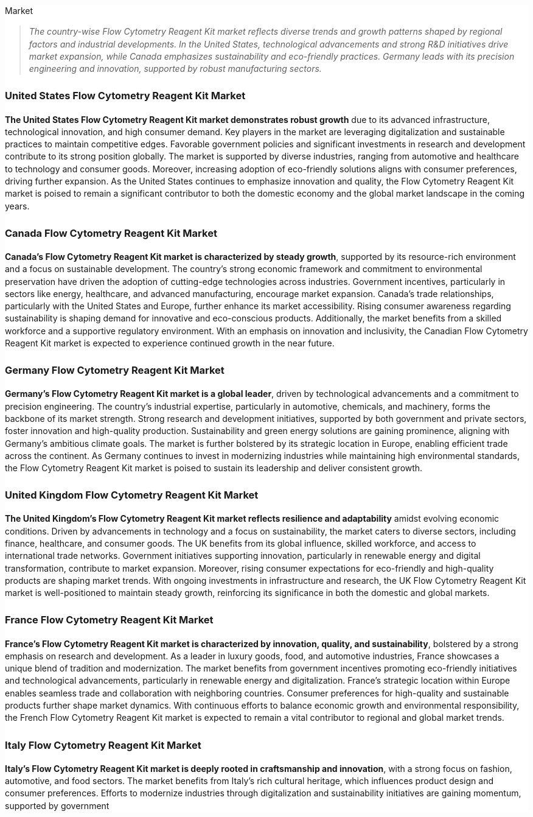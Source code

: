 Market<br /></span></h1><blockquote><p><em><span class="">The country-wise Flow Cytometry Reagent Kit market reflects diverse trends and growth patterns shaped by regional factors and industrial developments. In the United States, technological advancements and strong R&amp;D initiatives drive market expansion, while Canada emphasizes sustainability and eco-friendly practices. Germany leads with its precision engineering and innovation, supported by robust manufacturing sectors.</span></em></p></blockquote><h3><strong>United States Flow Cytometry Reagent Kit Market</strong></h3><p><strong>The United States Flow Cytometry Reagent Kit market demonstrates robust growth</strong> due to its advanced infrastructure, technological innovation, and high consumer demand. Key players in the market are leveraging digitalization and sustainable practices to maintain competitive edges. Favorable government policies and significant investments in research and development contribute to its strong position globally. The market is supported by diverse industries, ranging from automotive and healthcare to technology and consumer goods. Moreover, increasing adoption of eco-friendly solutions aligns with consumer preferences, driving further expansion. As the United States continues to emphasize innovation and quality, the Flow Cytometry Reagent Kit market is poised to remain a significant contributor to both the domestic economy and the global market landscape in the coming years.</p><h3><strong>Canada Flow Cytometry Reagent Kit Market</strong></h3><p><strong>Canada&rsquo;s Flow Cytometry Reagent Kit market is characterized by steady growth</strong>, supported by its resource-rich environment and a focus on sustainable development. The country&rsquo;s strong economic framework and commitment to environmental preservation have driven the adoption of cutting-edge technologies across industries. Government incentives, particularly in sectors like energy, healthcare, and advanced manufacturing, encourage market expansion. Canada&rsquo;s trade relationships, particularly with the United States and Europe, further enhance its market accessibility. Rising consumer awareness regarding sustainability is shaping demand for innovative and eco-conscious products. Additionally, the market benefits from a skilled workforce and a supportive regulatory environment. With an emphasis on innovation and inclusivity, the Canadian Flow Cytometry Reagent Kit market is expected to experience continued growth in the near future.</p><h3><strong>Germany Flow Cytometry Reagent Kit Market</strong></h3><p><strong>Germany&rsquo;s Flow Cytometry Reagent Kit market is a global leader</strong>, driven by technological advancements and a commitment to precision engineering. The country&rsquo;s industrial expertise, particularly in automotive, chemicals, and machinery, forms the backbone of its market strength. Strong research and development initiatives, supported by both government and private sectors, foster innovation and high-quality production. Sustainability and green energy solutions are gaining prominence, aligning with Germany&rsquo;s ambitious climate goals. The market is further bolstered by its strategic location in Europe, enabling efficient trade across the continent. As Germany continues to invest in modernizing industries while maintaining high environmental standards, the Flow Cytometry Reagent Kit market is poised to sustain its leadership and deliver consistent growth.</p><h3><strong>United Kingdom Flow Cytometry Reagent Kit Market</strong></h3><p><strong>The United Kingdom&rsquo;s Flow Cytometry Reagent Kit market reflects resilience and adaptability</strong> amidst evolving economic conditions. Driven by advancements in technology and a focus on sustainability, the market caters to diverse sectors, including finance, healthcare, and consumer goods. The UK benefits from its global influence, skilled workforce, and access to international trade networks. Government initiatives supporting innovation, particularly in renewable energy and digital transformation, contribute to market expansion. Moreover, rising consumer expectations for eco-friendly and high-quality products are shaping market trends. With ongoing investments in infrastructure and research, the UK Flow Cytometry Reagent Kit market is well-positioned to maintain steady growth, reinforcing its significance in both the domestic and global markets.</p><h3><strong>France Flow Cytometry Reagent Kit Market</strong></h3><p><strong>France&rsquo;s Flow Cytometry Reagent Kit market is characterized by innovation, quality, and sustainability</strong>, bolstered by a strong emphasis on research and development. As a leader in luxury goods, food, and automotive industries, France showcases a unique blend of tradition and modernization. The market benefits from government incentives promoting eco-friendly initiatives and technological advancements, particularly in renewable energy and digitalization. France&rsquo;s strategic location within Europe enables seamless trade and collaboration with neighboring countries. Consumer preferences for high-quality and sustainable products further shape market dynamics. With continuous efforts to balance economic growth and environmental responsibility, the French Flow Cytometry Reagent Kit market is expected to remain a vital contributor to regional and global market trends.</p><h3><strong>Italy Flow Cytometry Reagent Kit Market</strong></h3><p><strong>Italy&rsquo;s Flow Cytometry Reagent Kit market is deeply rooted in craftsmanship and innovation</strong>, with a strong focus on fashion, automotive, and food sectors. The market benefits from Italy&rsquo;s rich cultural heritage, which influences product design and consumer preferences. Efforts to modernize industries through digitalization and sustainability initiatives are gaining momentum, supported by government